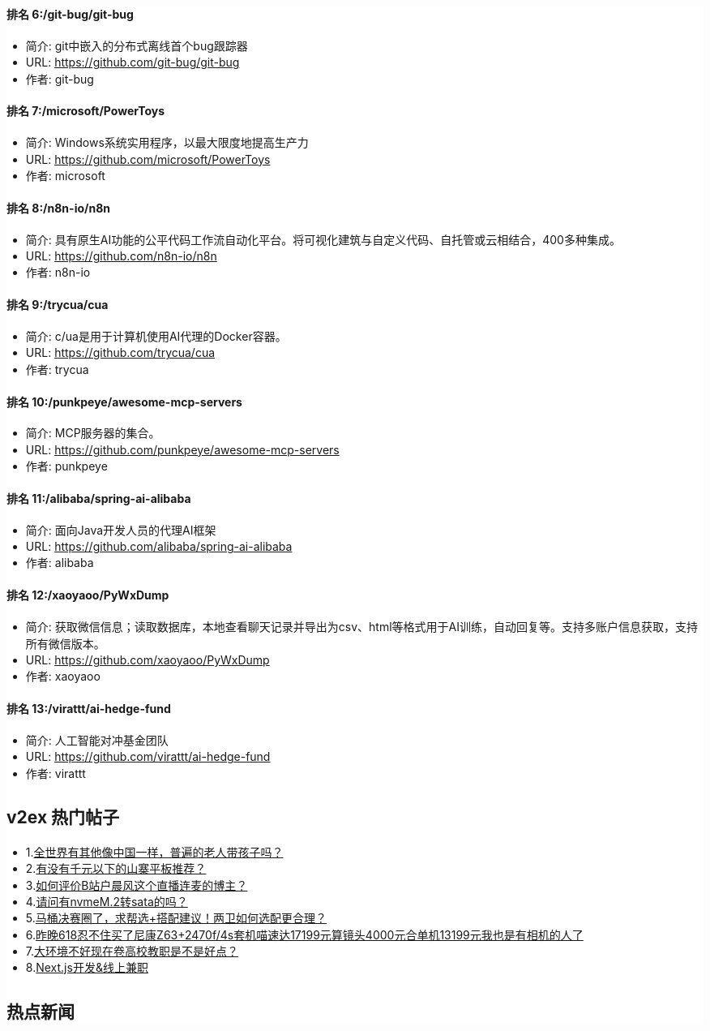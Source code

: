 #### 排名 6:/git-bug/git-bug
- 简介: git中嵌入的分布式离线首个bug跟踪器
- URL: https://github.com/git-bug/git-bug
- 作者: git-bug 

#### 排名 7:/microsoft/PowerToys
- 简介: Windows系统实用程序，以最大限度地提高生产力
- URL: https://github.com/microsoft/PowerToys
- 作者: microsoft 

#### 排名 8:/n8n-io/n8n
- 简介: 具有原生AI功能的公平代码工作流自动化平台。将可视化建筑与自定义代码、自托管或云相结合，400多种集成。
- URL: https://github.com/n8n-io/n8n
- 作者: n8n-io 

#### 排名 9:/trycua/cua
- 简介: c/ua是用于计算机使用AI代理的Docker容器。
- URL: https://github.com/trycua/cua
- 作者: trycua 

#### 排名 10:/punkpeye/awesome-mcp-servers
- 简介: MCP服务器的集合。
- URL: https://github.com/punkpeye/awesome-mcp-servers
- 作者: punkpeye 

#### 排名 11:/alibaba/spring-ai-alibaba
- 简介: 面向Java开发人员的代理AI框架
- URL: https://github.com/alibaba/spring-ai-alibaba
- 作者: alibaba 

#### 排名 12:/xaoyaoo/PyWxDump
- 简介: 获取微信信息；读取数据库，本地查看聊天记录并导出为csv、html等格式用于AI训练，自动回复等。支持多账户信息获取，支持所有微信版本。
- URL: https://github.com/xaoyaoo/PyWxDump
- 作者: xaoyaoo 

#### 排名 13:/virattt/ai-hedge-fund
- 简介: 人工智能对冲基金团队
- URL: https://github.com/virattt/ai-hedge-fund
- 作者: virattt 

## v2ex 热门帖子

- 1.[全世界有其他像中国一样，普遍的老人带孩子吗？](https://www.v2ex.com/t/1132357#reply7)
- 2.[有没有千元以下的山寨平板推荐？](https://www.v2ex.com/t/1132356#reply4)
- 3.[如何评价B站户晨风这个直播连麦的博主？](https://www.v2ex.com/t/1132360#reply4)
- 4.[请问有nvmeM.2转sata的吗？](https://www.v2ex.com/t/1132361#reply3)
- 5.[马桶决赛圈了，求帮选+搭配建议！两卫如何选配更合理？](https://www.v2ex.com/t/1132353#reply1)
- 6.[昨晚618忍不住买了尼康Z63+2470f/4s套机喵速达17199元算镜头4000元合单机13199元我也是有相机的人了](https://www.v2ex.com/t/1132359#reply1)
- 7.[大环境不好现在卷高校教职是不是好点？](https://www.v2ex.com/t/1132362#reply1)
- 8.[Next.js开发&线上兼职](https://www.v2ex.com/t/1132354#reply0)
## 热点新闻
